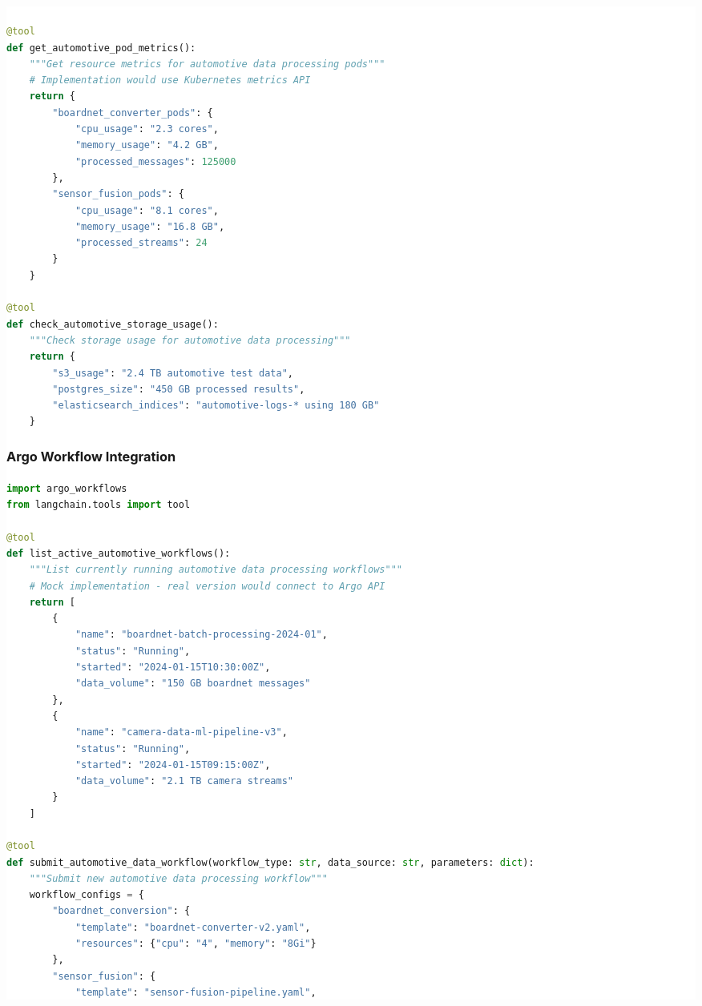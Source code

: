```python

@tool
def get_automotive_pod_metrics():
    """Get resource metrics for automotive data processing pods"""
    # Implementation would use Kubernetes metrics API
    return {
        "boardnet_converter_pods": {
            "cpu_usage": "2.3 cores",
            "memory_usage": "4.2 GB",
            "processed_messages": 125000
        },
        "sensor_fusion_pods": {
            "cpu_usage": "8.1 cores", 
            "memory_usage": "16.8 GB",
            "processed_streams": 24
        }
    }

@tool
def check_automotive_storage_usage():
    """Check storage usage for automotive data processing"""
    return {
        "s3_usage": "2.4 TB automotive test data",
        "postgres_size": "450 GB processed results",
        "elasticsearch_indices": "automotive-logs-* using 180 GB"
    }
```

### Argo Workflow Integration

```python
import argo_workflows
from langchain.tools import tool

@tool
def list_active_automotive_workflows():
    """List currently running automotive data processing workflows"""
    # Mock implementation - real version would connect to Argo API
    return [
        {
            "name": "boardnet-batch-processing-2024-01",
            "status": "Running",
            "started": "2024-01-15T10:30:00Z",
            "data_volume": "150 GB boardnet messages"
        },
        {
            "name": "camera-data-ml-pipeline-v3",
            "status": "Running", 
            "started": "2024-01-15T09:15:00Z",
            "data_volume": "2.1 TB camera streams"
        }
    ]

@tool
def submit_automotive_data_workflow(workflow_type: str, data_source: str, parameters: dict):
    """Submit new automotive data processing workflow"""
    workflow_configs = {
        "boardnet_conversion": {
            "template": "boardnet-converter-v2.yaml",
            "resources": {"cpu": "4", "memory": "8Gi"}
        },
        "sensor_fusion": {
            "template": "sensor-fusion-pipeline.yaml", 
```